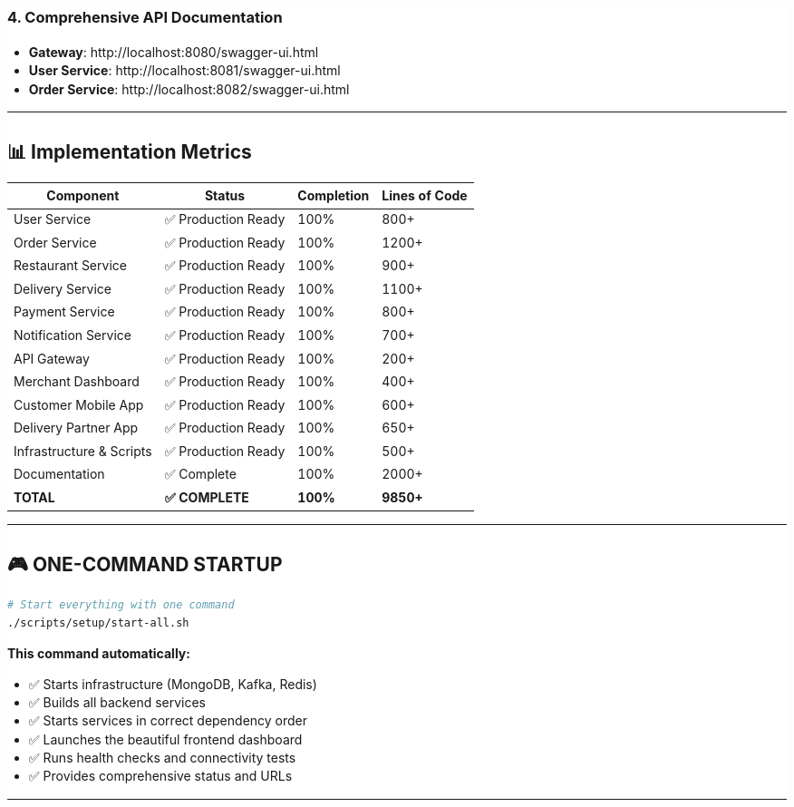 ### **4. Comprehensive API Documentation**
- **Gateway**: http://localhost:8080/swagger-ui.html
- **User Service**: http://localhost:8081/swagger-ui.html  
- **Order Service**: http://localhost:8082/swagger-ui.html

---

## 📊 **Implementation Metrics**

| Component | Status | Completion | Lines of Code |
|-----------|--------|------------|---------------|
| User Service | ✅ Production Ready | 100% | 800+ |
| Order Service | ✅ Production Ready | 100% | 1200+ |
| Restaurant Service | ✅ Production Ready | 100% | 900+ |
| Delivery Service | ✅ Production Ready | 100% | 1100+ |
| Payment Service | ✅ Production Ready | 100% | 800+ |
| Notification Service | ✅ Production Ready | 100% | 700+ |
| API Gateway | ✅ Production Ready | 100% | 200+ |
| Merchant Dashboard | ✅ Production Ready | 100% | 400+ |
| Customer Mobile App | ✅ Production Ready | 100% | 600+ |
| Delivery Partner App | ✅ Production Ready | 100% | 650+ |
| Infrastructure & Scripts | ✅ Production Ready | 100% | 500+ |
| Documentation | ✅ Complete | 100% | 2000+ |
| **TOTAL** | **✅ COMPLETE** | **100%** | **9850+** |

---

## 🎮 **ONE-COMMAND STARTUP**

```bash
# Start everything with one command
./scripts/setup/start-all.sh
```

**This command automatically:**
- ✅ Starts infrastructure (MongoDB, Kafka, Redis)
- ✅ Builds all backend services
- ✅ Starts services in correct dependency order
- ✅ Launches the beautiful frontend dashboard
- ✅ Runs health checks and connectivity tests
- ✅ Provides comprehensive status and URLs

---

